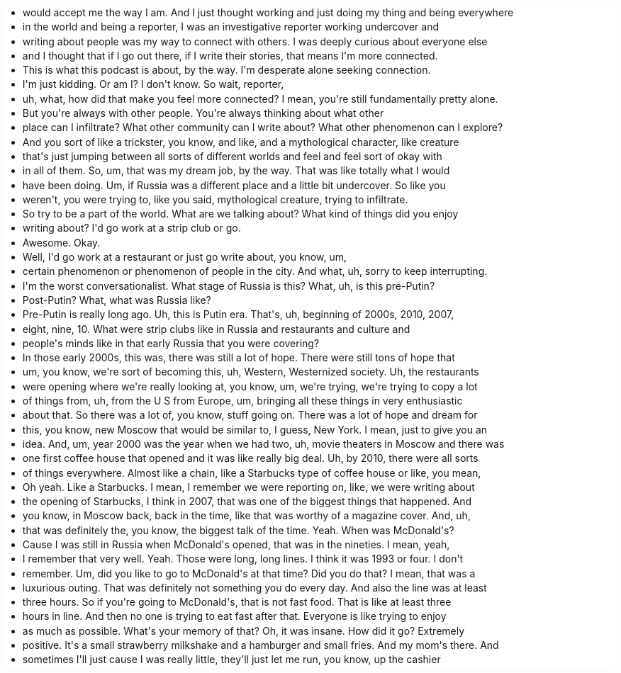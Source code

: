*  would accept me the way I am. And I just thought working and just doing my thing and being everywhere
*  in the world and being a reporter, I was an investigative reporter working undercover and
*  writing about people was my way to connect with others. I was deeply curious about everyone else
*  and I thought that if I go out there, if I write their stories, that means I'm more connected.
*  This is what this podcast is about, by the way. I'm desperate alone seeking connection.
*  I'm just kidding. Or am I? I don't know. So wait, reporter,
*  uh, what, how did that make you feel more connected? I mean, you're still fundamentally pretty alone.
*  But you're always with other people. You're always thinking about what other
*  place can I infiltrate? What other community can I write about? What other phenomenon can I explore?
*  And you sort of like a trickster, you know, and like, and a mythological character, like creature
*  that's just jumping between all sorts of different worlds and feel and feel sort of okay with
*  in all of them. So, um, that was my dream job, by the way. That was like totally what I would
*  have been doing. Um, if Russia was a different place and a little bit undercover. So like you
*  weren't, you were trying to, like you said, mythological creature, trying to infiltrate.
*  So try to be a part of the world. What are we talking about? What kind of things did you enjoy
*  writing about? I'd go work at a strip club or go.
*  Awesome. Okay.
*  Well, I'd go work at a restaurant or just go write about, you know, um,
*  certain phenomenon or phenomenon of people in the city. And what, uh, sorry to keep interrupting.
*  I'm the worst conversationalist. What stage of Russia is this? What, uh, is this pre-Putin?
*  Post-Putin? What, what was Russia like?
*  Pre-Putin is really long ago. Uh, this is Putin era. That's, uh, beginning of 2000s, 2010, 2007,
*  eight, nine, 10. What were strip clubs like in Russia and restaurants and culture and
*  people's minds like in that early Russia that you were covering?
*  In those early 2000s, this was, there was still a lot of hope. There were still tons of hope that
*  um, you know, we're sort of becoming this, uh, Western, Westernized society. Uh, the restaurants
*  were opening where we're really looking at, you know, um, we're trying, we're trying to copy a lot
*  of things from, uh, from the U S from Europe, um, bringing all these things in very enthusiastic
*  about that. So there was a lot of, you know, stuff going on. There was a lot of hope and dream for
*  this, you know, new Moscow that would be similar to, I guess, New York. I mean, just to give you an
*  idea. And, um, year 2000 was the year when we had two, uh, movie theaters in Moscow and there was
*  one first coffee house that opened and it was like really big deal. Uh, by 2010, there were all sorts
*  of things everywhere. Almost like a chain, like a Starbucks type of coffee house or like, you mean,
*  Oh yeah. Like a Starbucks. I mean, I remember we were reporting on, like, we were writing about
*  the opening of Starbucks, I think in 2007, that was one of the biggest things that happened. And
*  you know, in Moscow back, back in the time, like that was worthy of a magazine cover. And, uh,
*  that was definitely the, you know, the biggest talk of the time. Yeah. When was McDonald's?
*  Cause I was still in Russia when McDonald's opened, that was in the nineties. I mean, yeah,
*  I remember that very well. Yeah. Those were long, long lines. I think it was 1993 or four. I don't
*  remember. Um, did you like to go to McDonald's at that time? Did you do that? I mean, that was a
*  luxurious outing. That was definitely not something you do every day. And also the line was at least
*  three hours. So if you're going to McDonald's, that is not fast food. That is like at least three
*  hours in line. And then no one is trying to eat fast after that. Everyone is like trying to enjoy
*  as much as possible. What's your memory of that? Oh, it was insane. How did it go? Extremely
*  positive. It's a small strawberry milkshake and a hamburger and small fries. And my mom's there. And
*  sometimes I'll just cause I was really little, they'll just let me run, you know, up the cashier